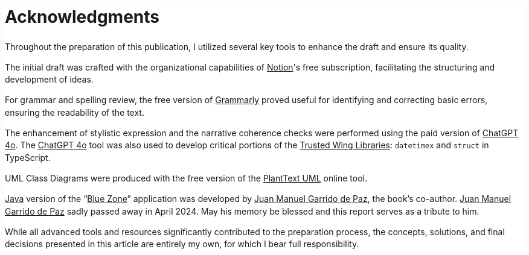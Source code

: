 # Acknowledgments

Throughout the preparation of this publication, I utilized several key tools to enhance the draft and ensure its quality. 

The initial draft was crafted with the organizational capabilities of [Notion](https://www.notion.so/)'s free subscription, facilitating the structuring and development of ideas.

For grammar and spelling review, the free version of [Grammarly](https://app.grammarly.com/) proved useful for identifying and correcting basic errors, ensuring the readability of the text.

The enhancement of stylistic expression and the narrative coherence checks were performed using the paid version of [ChatGPT 4o](https://openai.com/gpt-4). The [ChatGPT 4o](https://openai.com/gpt-4) tool was also used to develop critical portions of the [Trusted Wing Libraries](https://www.winglang.io/docs/libraries#creating-a-wing-library): `datetimex` and `struct` in TypeScript.

UML Class Diagrams were produced with the free version of the [PlantText UML](https://www.planttext.com/) online tool.

[Java](https://www.java.com/en/) version of the “[Blue Zone](https://github.com/HexArchBook/bluezone_pro/tree/main)” application was developed by [Juan Manuel Garrido de Paz](https://jmgarridopaz.github.io/), the book’s co-author. [Juan Manuel Garrido de Paz](https://jmgarridopaz.github.io/) sadly passed away in April 2024. May his memory be blessed and this report serves as a tribute to him.

While all advanced tools and resources significantly contributed to the preparation process, the concepts, solutions, and final decisions presented in this article are entirely my own, for which I bear full responsibility.